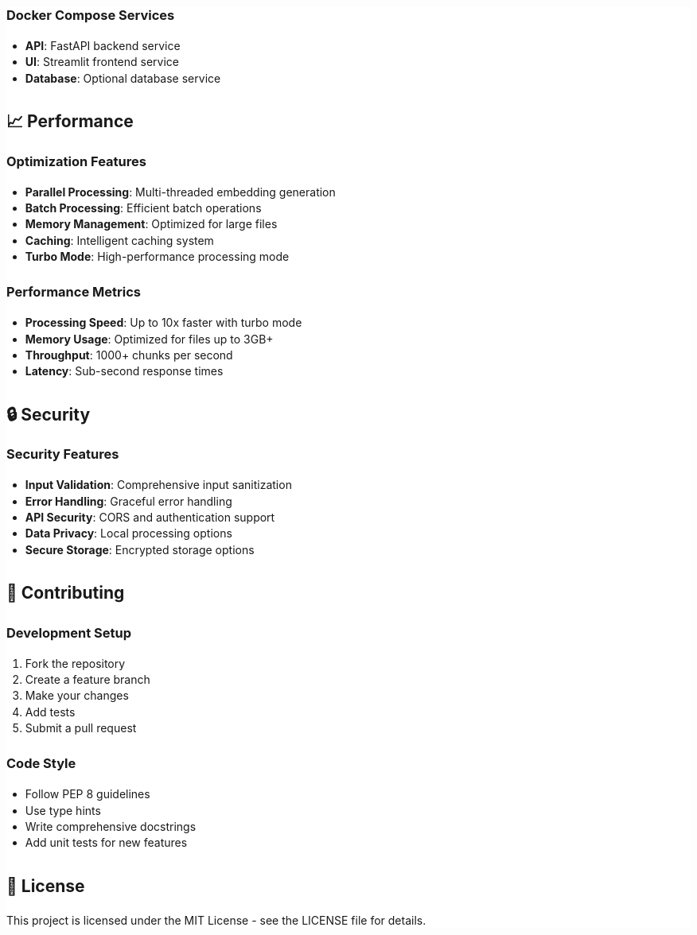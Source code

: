 ### Docker Compose Services
- **API**: FastAPI backend service
- **UI**: Streamlit frontend service
- **Database**: Optional database service

## 📈 Performance

### Optimization Features
- **Parallel Processing**: Multi-threaded embedding generation
- **Batch Processing**: Efficient batch operations
- **Memory Management**: Optimized for large files
- **Caching**: Intelligent caching system
- **Turbo Mode**: High-performance processing mode

### Performance Metrics
- **Processing Speed**: Up to 10x faster with turbo mode
- **Memory Usage**: Optimized for files up to 3GB+
- **Throughput**: 1000+ chunks per second
- **Latency**: Sub-second response times

## 🔒 Security

### Security Features
- **Input Validation**: Comprehensive input sanitization
- **Error Handling**: Graceful error handling
- **API Security**: CORS and authentication support
- **Data Privacy**: Local processing options
- **Secure Storage**: Encrypted storage options

## 🤝 Contributing

### Development Setup
1. Fork the repository
2. Create a feature branch
3. Make your changes
4. Add tests
5. Submit a pull request

### Code Style
- Follow PEP 8 guidelines
- Use type hints
- Write comprehensive docstrings
- Add unit tests for new features

## 📝 License

This project is licensed under the MIT License - see the LICENSE file for details.
